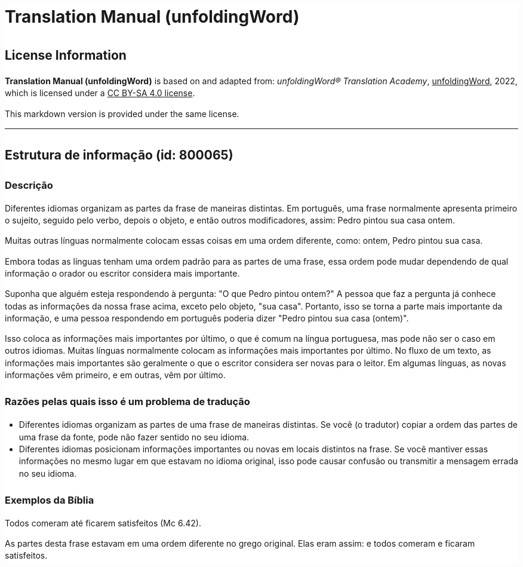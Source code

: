 # Translation Manual (unfoldingWord)

## License Information

**Translation Manual (unfoldingWord)** is based on and adapted from: _unfoldingWord® Translation Academy_, [unfoldingWord](https://unfoldingword.org/utw), 2022, which is licensed under a [CC BY-SA 4.0 license](https://creativecommons.org/licenses/by-sa/4.0/legalcode.en).

This markdown version is provided under the same license.



--------------------------------

## Estrutura de informação (id: 800065)

### Descrição

Diferentes idiomas organizam as partes da frase de maneiras distintas. Em português, uma frase normalmente apresenta primeiro o sujeito, seguido pelo verbo, depois o objeto, e então outros modificadores, assim: Pedro pintou sua casa ontem.

Muitas outras línguas normalmente colocam essas coisas em uma ordem diferente, como: ontem, Pedro pintou sua casa.

Embora todas as línguas tenham uma ordem padrão para as partes de uma frase, essa ordem pode mudar dependendo de qual informação o orador ou escritor considera mais importante.

Suponha que alguém esteja respondendo à pergunta: "O que Pedro pintou ontem?" A pessoa que faz a pergunta já conhece todas as informações da nossa frase acima, exceto pelo objeto, "sua casa". Portanto, isso se torna a parte mais importante da informação, e uma pessoa respondendo em português poderia dizer "Pedro pintou sua casa (ontem)".

Isso coloca as informações mais importantes por último, o que é comum na língua portuguesa, mas pode não ser o caso em outros idiomas. Muitas línguas normalmente colocam as informações mais importantes por último. No fluxo de um texto, as informações mais importantes são geralmente o que o escritor considera ser novas para o leitor. Em algumas línguas, as novas informações vêm primeiro, e em outras, vêm por último.

### Razões pelas quais isso é um problema de tradução

* Diferentes idiomas organizam as partes de uma frase de maneiras distintas. Se você (o tradutor) copiar a ordem das partes de uma frase da fonte, pode não fazer sentido no seu idioma.
* Diferentes idiomas posicionam informações importantes ou novas em locais distintos na frase. Se você mantiver essas informações no mesmo lugar em que estavam no idioma original, isso pode causar confusão ou transmitir a mensagem errada no seu idioma.

### Exemplos da Bíblia

Todos comeram até ficarem satisfeitos (Mc 6\.42\).

As partes desta frase estavam em uma ordem diferente no grego original. Elas eram assim: e todos comeram e ficaram satisfeitos.
